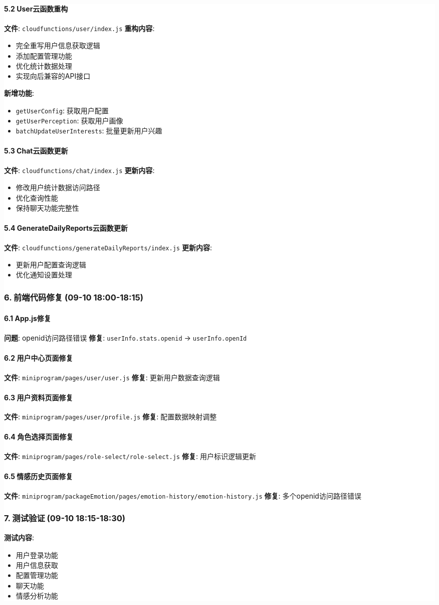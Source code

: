 #### 5.2 User云函数重构
**文件**: `cloudfunctions/user/index.js`
**重构内容**:
- 完全重写用户信息获取逻辑
- 添加配置管理功能
- 优化统计数据处理
- 实现向后兼容的API接口

**新增功能**:
- `getUserConfig`: 获取用户配置
- `getUserPerception`: 获取用户画像
- `batchUpdateUserInterests`: 批量更新用户兴趣

#### 5.3 Chat云函数更新
**文件**: `cloudfunctions/chat/index.js`
**更新内容**:
- 修改用户统计数据访问路径
- 优化查询性能
- 保持聊天功能完整性

#### 5.4 GenerateDailyReports云函数更新
**文件**: `cloudfunctions/generateDailyReports/index.js`
**更新内容**:
- 更新用户配置查询逻辑
- 优化通知设置处理

### 6. 前端代码修复 (09-10 18:00-18:15)

#### 6.1 App.js修复
**问题**: openid访问路径错误
**修复**: `userInfo.stats.openid` → `userInfo.openId`

#### 6.2 用户中心页面修复
**文件**: `miniprogram/pages/user/user.js`
**修复**: 更新用户数据查询逻辑

#### 6.3 用户资料页面修复
**文件**: `miniprogram/pages/user/profile.js`
**修复**: 配置数据映射调整

#### 6.4 角色选择页面修复
**文件**: `miniprogram/pages/role-select/role-select.js`
**修复**: 用户标识逻辑更新

#### 6.5 情感历史页面修复
**文件**: `miniprogram/packageEmotion/pages/emotion-history/emotion-history.js`
**修复**: 多个openid访问路径错误

### 7. 测试验证 (09-10 18:15-18:30)

**测试内容**:
- 用户登录功能
- 用户信息获取
- 配置管理功能
- 聊天功能
- 情感分析功能
